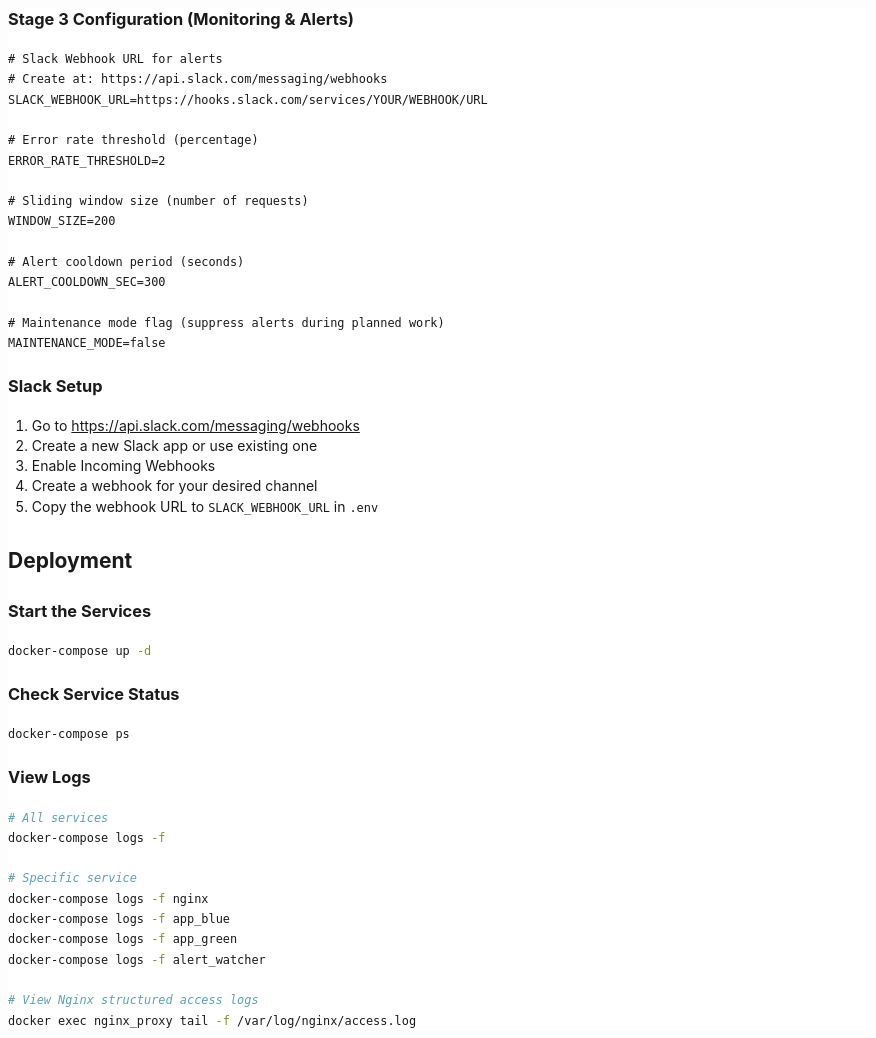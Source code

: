 ### Stage 3 Configuration (Monitoring & Alerts)

```env
# Slack Webhook URL for alerts
# Create at: https://api.slack.com/messaging/webhooks
SLACK_WEBHOOK_URL=https://hooks.slack.com/services/YOUR/WEBHOOK/URL

# Error rate threshold (percentage)
ERROR_RATE_THRESHOLD=2

# Sliding window size (number of requests)
WINDOW_SIZE=200

# Alert cooldown period (seconds)
ALERT_COOLDOWN_SEC=300

# Maintenance mode flag (suppress alerts during planned work)
MAINTENANCE_MODE=false
```

### Slack Setup

1. Go to https://api.slack.com/messaging/webhooks
2. Create a new Slack app or use existing one
3. Enable Incoming Webhooks
4. Create a webhook for your desired channel
5. Copy the webhook URL to `SLACK_WEBHOOK_URL` in `.env`

## Deployment

### Start the Services

```bash
docker-compose up -d
```

### Check Service Status

```bash
docker-compose ps
```

### View Logs

```bash
# All services
docker-compose logs -f

# Specific service
docker-compose logs -f nginx
docker-compose logs -f app_blue
docker-compose logs -f app_green
docker-compose logs -f alert_watcher

# View Nginx structured access logs
docker exec nginx_proxy tail -f /var/log/nginx/access.log
```
